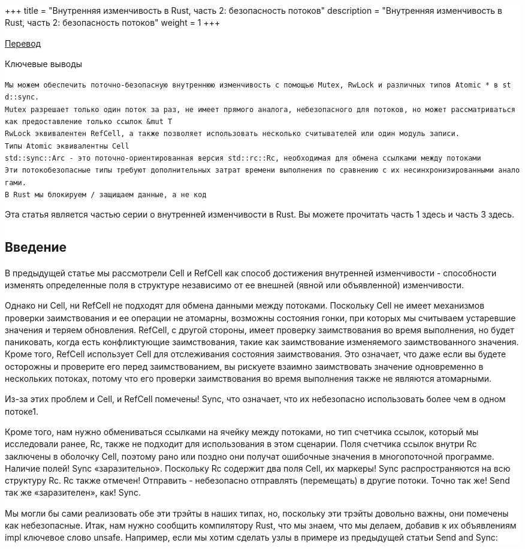+++
title = "Внутренняя изменчивость в Rust, часть 2: безопасность потоков"
description = "Внутренняя изменчивость в Rust, часть 2: безопасность потоков"
weight = 1
+++

[Перевод](https://ricardomartins.cc/2016/06/25/interior-mutability-thread-safety)

Ключевые выводы

    Мы можем обеспечить поточно-безопасную внутреннюю изменчивость с помощью Mutex, RwLock и различных типов Atomic * в std::sync.
    Mutex разрешает только один поток за раз, не имеет прямого аналога, небезопасного для потоков, но может рассматриваться как предоставление только ссылок &mut T
    RwLock эквивалентен RefCell, а также позволяет использовать несколько считывателей или один модуль записи.
    Типы Atomic эквивалентны Cell
    std::sync::Arc - это поточно-ориентированная версия std::rc::Rc, необходимая для обмена ссылками между потоками
    Эти потокобезопасные типы требуют дополнительных затрат времени выполнения по сравнению с их несинхронизированными аналогами.
    В Rust мы блокируем / защищаем данные, а не код

Эта статья является частью серии о внутренней изменчивости в Rust. Вы можете прочитать часть 1 здесь и часть 3 здесь.

## Введение

В предыдущей статье мы рассмотрели Cell и RefCell как способ достижения внутренней изменчивости - способности изменять определенные поля в структуре независимо от ее внешней (явной или объявленной) изменчивости.

Однако ни Cell, ни RefCell не подходят для обмена данными между потоками. Поскольку Cell не имеет механизмов проверки заимствования и ее операции не атомарны, возможны состояния гонки, при которых мы считываем устаревшие значения и теряем обновления. RefCell, с другой стороны, имеет проверку заимствования во время выполнения, но будет паниковать, когда есть конфликтующие заимствования, такие как заимствование изменяемого заимствованного значения. Кроме того, RefCell использует Cell для отслеживания состояния заимствования. Это означает, что даже если вы будете осторожны и проверите его перед заимствованием, вы рискуете взаимно заимствовать значение одновременно в нескольких потоках, потому что его проверки заимствования во время выполнения также не являются атомарными.

Из-за этих проблем и Cell, и RefCell помечены! Sync, что означает, что их небезопасно использовать более чем в одном потоке1.

Кроме того, нам нужно обмениваться ссылками на ячейку между потоками, но тип счетчика ссылок, который мы исследовали ранее, Rc, также не подходит для использования в этом сценарии. Поля счетчика ссылок внутри Rc заключены в оболочку Cell, поэтому рано или поздно они получат ошибочные значения в многопоточной программе. Наличие полей! Sync «заразительно». Поскольку Rc содержит два поля Cell, их маркеры! Sync распространяются на всю структуру Rc. Rc также отмечен! Отправить - небезопасно отправлять (перемещать) в другие потоки. Точно так же! Send так же «заразителен», как! Sync.

Мы могли бы сами реализовать обе эти трэйты в наших типах, но, поскольку эти трэйты довольно важны, они помечены как небезопасные. Итак, нам нужно сообщить компилятору Rust, что мы знаем, что мы делаем, добавив к их объявлениям impl ключевое слово unsafe. Например, если мы хотим сделать узлы в примере из предыдущей статьи Send and Sync: 
